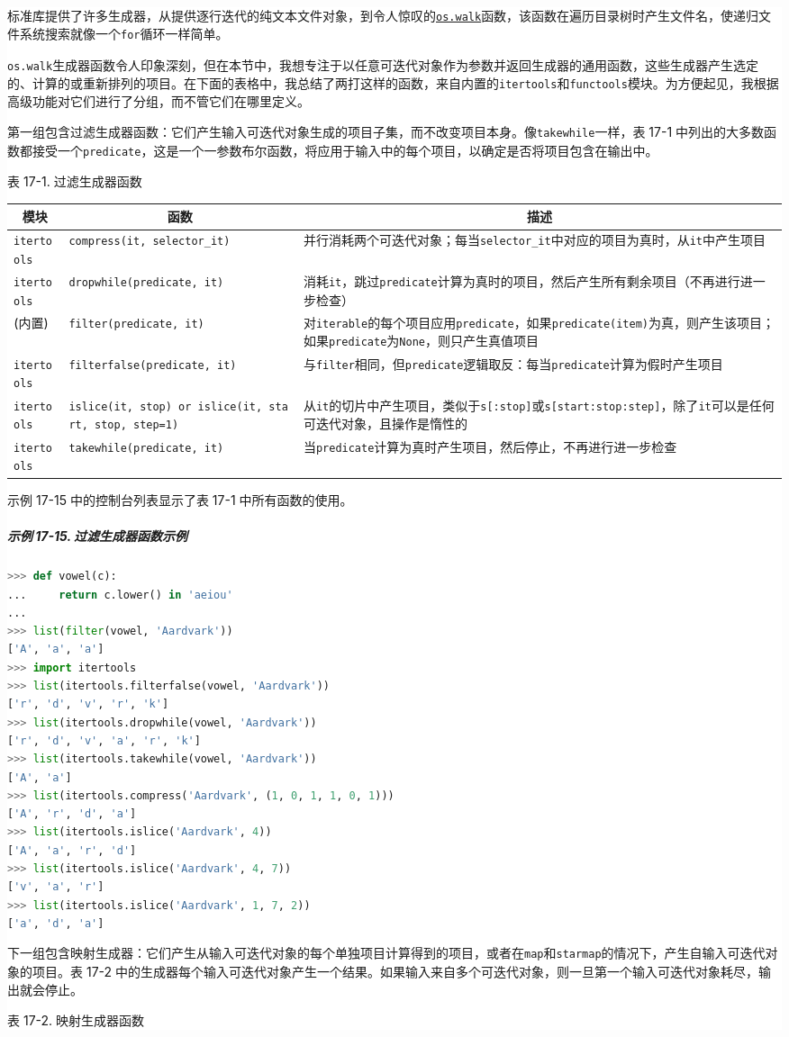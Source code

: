标准库提供了许多生成器，从提供逐行迭代的纯文本文件对象，到令人惊叹的[`os.walk`](https://fpy.li/17-12)函数，该函数在遍历目录树时产生文件名，使递归文件系统搜索就像一个`for`循环一样简单。

`os.walk`生成器函数令人印象深刻，但在本节中，我想专注于以任意可迭代对象作为参数并返回生成器的通用函数，这些生成器产生选定的、计算的或重新排列的项目。在下面的表格中，我总结了两打这样的函数，来自内置的`itertools`和`functools`模块。为方便起见，我根据高级功能对它们进行了分组，而不管它们在哪里定义。

第一组包含过滤生成器函数：它们产生输入可迭代对象生成的项目子集，而不改变项目本身。像`takewhile`一样，表 17-1 中列出的大多数函数都接受一个`predicate`，这是一个一参数布尔函数，将应用于输入中的每个项目，以确定是否将项目包含在输出中。

表 17-1\. 过滤生成器函数

| 模块 | 函数 | 描述 |
| --- | --- | --- |
| `itertools` | `compress(it, selector_it)` | 并行消耗两个可迭代对象；每当`selector_it`中对应的项目为真时，从`it`中产生项目 |
| `itertools` | `dropwhile(predicate, it)` | 消耗`it`，跳过`predicate`计算为真时的项目，然后产生所有剩余项目（不再进行进一步检查） |
| (内置) | `filter(predicate, it)` | 对`iterable`的每个项目应用`predicate`，如果`predicate(item)`为真，则产生该项目；如果`predicate`为`None`，则只产生真值项目 |
| `itertools` | `filterfalse(predicate, it)` | 与`filter`相同，但`predicate`逻辑取反：每当`predicate`计算为假时产生项目 |
| `itertools` | `islice(it, stop) or islice(it, start, stop, step=1)` | 从`it`的切片中产生项目，类似于`s[:stop]`或`s[start:stop:step]`，除了`it`可以是任何可迭代对象，且操作是惰性的 |
| `itertools` | `takewhile(predicate, it)` | 当`predicate`计算为真时产生项目，然后停止，不再进行进一步检查 |

示例 17-15 中的控制台列表显示了表 17-1 中所有函数的使用。

##### 示例 17-15\. 过滤生成器函数示例

```py
>>> def vowel(c):
...     return c.lower() in 'aeiou'
...
>>> list(filter(vowel, 'Aardvark'))
['A', 'a', 'a']
>>> import itertools
>>> list(itertools.filterfalse(vowel, 'Aardvark'))
['r', 'd', 'v', 'r', 'k']
>>> list(itertools.dropwhile(vowel, 'Aardvark'))
['r', 'd', 'v', 'a', 'r', 'k']
>>> list(itertools.takewhile(vowel, 'Aardvark'))
['A', 'a']
>>> list(itertools.compress('Aardvark', (1, 0, 1, 1, 0, 1)))
['A', 'r', 'd', 'a']
>>> list(itertools.islice('Aardvark', 4))
['A', 'a', 'r', 'd']
>>> list(itertools.islice('Aardvark', 4, 7))
['v', 'a', 'r']
>>> list(itertools.islice('Aardvark', 1, 7, 2))
['a', 'd', 'a']
```

下一组包含映射生成器：它们产生从输入可迭代对象的每个单独项目计算得到的项目，或者在`map`和`starmap`的情况下，产生自输入可迭代对象的项目。表 17-2 中的生成器每个输入可迭代对象产生一个结果。如果输入来自多个可迭代对象，则一旦第一个输入可迭代对象耗尽，输出就会停止。

表 17-2\. 映射生成器函数
